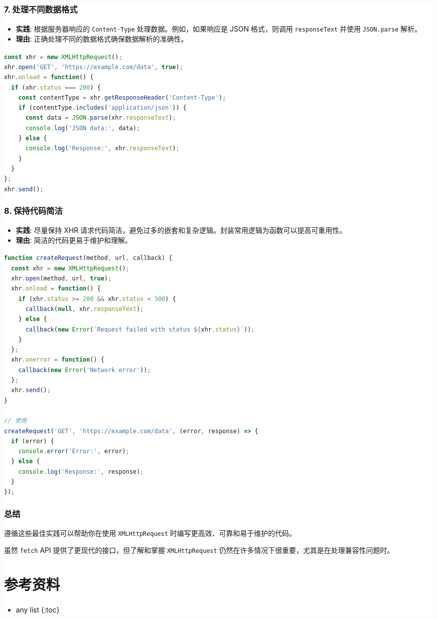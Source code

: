 ### 7. **处理不同数据格式**

- **实践**: 根据服务器响应的 `Content-Type` 处理数据。例如，如果响应是 JSON 格式，则调用 `responseText` 并使用 `JSON.parse` 解析。
- **理由**: 正确处理不同的数据格式确保数据解析的准确性。

```javascript
const xhr = new XMLHttpRequest();
xhr.open('GET', 'https://example.com/data', true);
xhr.onload = function() {
  if (xhr.status === 200) {
    const contentType = xhr.getResponseHeader('Content-Type');
    if (contentType.includes('application/json')) {
      const data = JSON.parse(xhr.responseText);
      console.log('JSON data:', data);
    } else {
      console.log('Response:', xhr.responseText);
    }
  }
};
xhr.send();
```

### 8. **保持代码简洁**

- **实践**: 尽量保持 XHR 请求代码简洁，避免过多的嵌套和复杂逻辑。封装常用逻辑为函数可以提高可重用性。
- **理由**: 简洁的代码更易于维护和理解。

```javascript
function createRequest(method, url, callback) {
  const xhr = new XMLHttpRequest();
  xhr.open(method, url, true);
  xhr.onload = function() {
    if (xhr.status >= 200 && xhr.status < 300) {
      callback(null, xhr.responseText);
    } else {
      callback(new Error(`Request failed with status ${xhr.status}`));
    }
  };
  xhr.onerror = function() {
    callback(new Error('Network error'));
  };
  xhr.send();
}

// 使用
createRequest('GET', 'https://example.com/data', (error, response) => {
  if (error) {
    console.error('Error:', error);
  } else {
    console.log('Response:', response);
  }
});
```

### 总结

遵循这些最佳实践可以帮助你在使用 `XMLHttpRequest` 时编写更高效、可靠和易于维护的代码。

虽然 `fetch` API 提供了更现代的接口，但了解和掌握 `XMLHttpRequest` 仍然在许多情况下很重要，尤其是在处理兼容性问题时。



# 参考资料

* any list
{:toc}